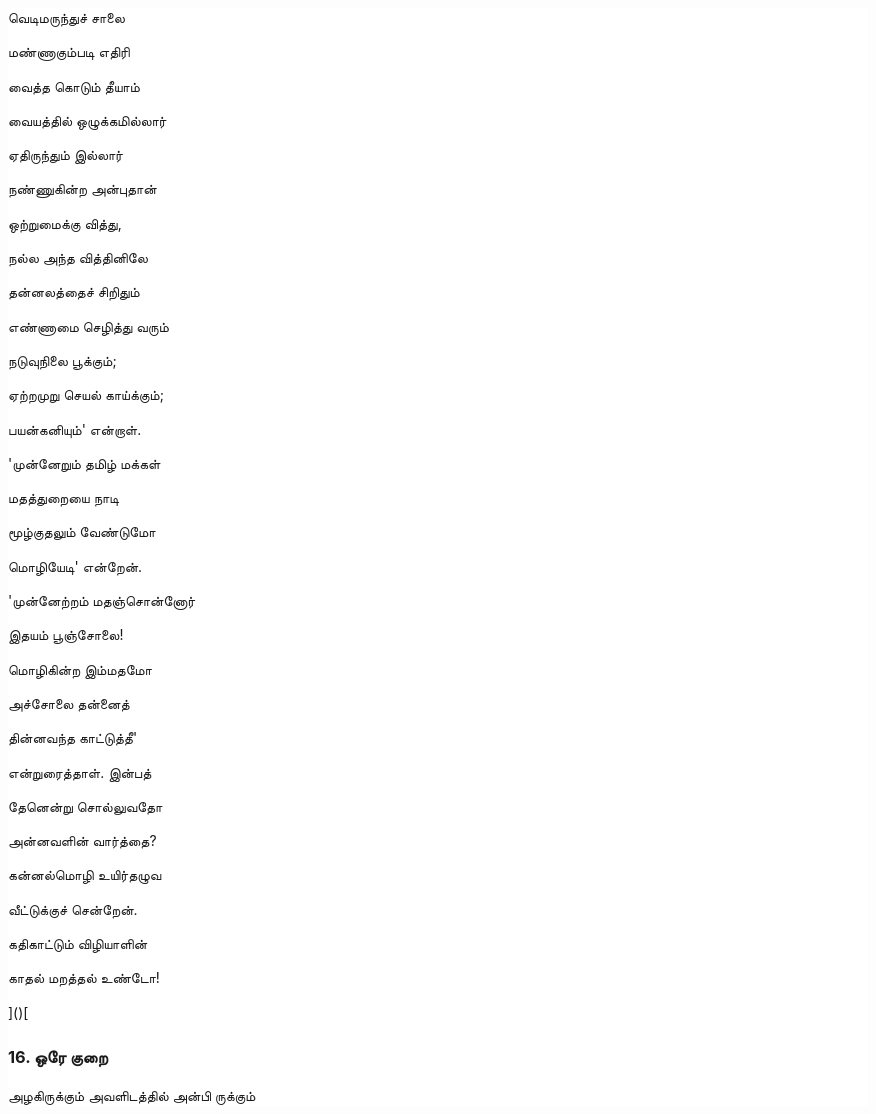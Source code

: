 வெடிமருந்துச் சாலை  

மண்ணாகும்படி எதிரி  

வைத்த கொடும் தீயாம்  

வையத்தில் ஒழுக்கமில்லார்  

ஏதிருந்தும் இல்லார்  

நண்ணுகின்ற அன்புதான்  

ஒற்றுமைக்கு வித்து,  

நல்ல அந்த வித்தினிலே  

தன்னலத்தைச் சிறிதும்  

எண்ணாமை செழித்து வரும்  

நடுவுநிலை பூக்கும்;  

ஏற்றமுறு செயல் காய்க்கும்;  

பயன்கனியும்' என்றாள்.  

'முன்னேறும் தமிழ் மக்கள்  

மதத்துறையை நாடி  

மூழ்குதலும் வேண்டுமோ  

மொழியேடி' என்றேன்.  

'முன்னேற்றம் மதஞ்சொன்னோர்  

இதயம் பூஞ்சோலை!  

மொழிகின்ற இம்மதமோ  

அச்சோலை தன்னைத்  

தின்னவந்த காட்டுத்தீ'  

என்றுரைத்தாள். இன்பத்  

தேனென்று சொல்லுவதோ  

அன்னவளின் வார்த்தை?  

கன்னல்மொழி உயிர்தழுவ  

வீட்டுக்குச் சென்றேன்.  

கதிகாட்டும் விழியாளின்  

காதல் மறத்தல் உண்டோ!  

]()[  

### 16. ஒரே குறை  

  

அழகிருக்கும் அவளிடத்தில் அன்பி ருக்கும்  

